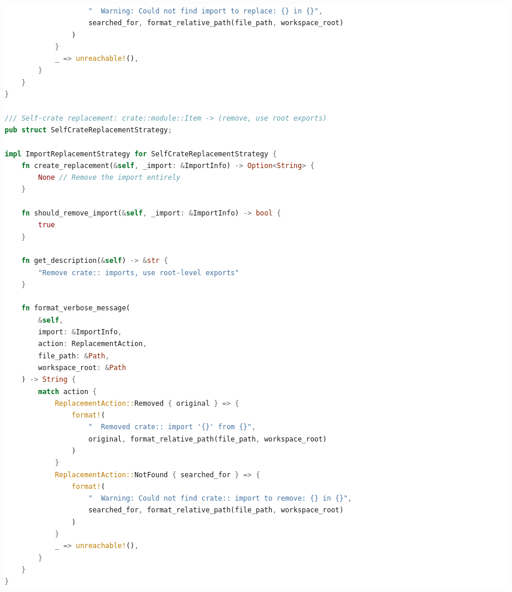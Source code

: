 ```rust
                    "  Warning: Could not find import to replace: {} in {}",
                    searched_for, format_relative_path(file_path, workspace_root)
                )
            }
            _ => unreachable!(),
        }
    }
}

/// Self-crate replacement: crate::module::Item -> (remove, use root exports)
pub struct SelfCrateReplacementStrategy;

impl ImportReplacementStrategy for SelfCrateReplacementStrategy {
    fn create_replacement(&self, _import: &ImportInfo) -> Option<String> {
        None // Remove the import entirely
    }
    
    fn should_remove_import(&self, _import: &ImportInfo) -> bool {
        true
    }
    
    fn get_description(&self) -> &str {
        "Remove crate:: imports, use root-level exports"
    }
    
    fn format_verbose_message(
        &self, 
        import: &ImportInfo, 
        action: ReplacementAction, 
        file_path: &Path, 
        workspace_root: &Path
    ) -> String {
        match action {
            ReplacementAction::Removed { original } => {
                format!(
                    "  Removed crate:: import '{}' from {}",
                    original, format_relative_path(file_path, workspace_root)
                )
            }
            ReplacementAction::NotFound { searched_for } => {
                format!(
                    "  Warning: Could not find crate:: import to remove: {} in {}",
                    searched_for, format_relative_path(file_path, workspace_root)
                )
            }
            _ => unreachable!(),
        }
    }
}
```
